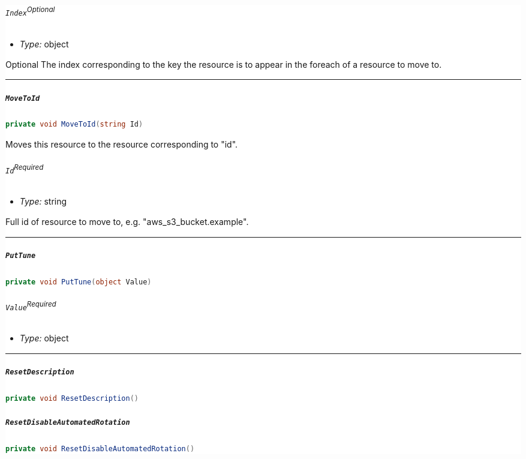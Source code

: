 
###### `Index`<sup>Optional</sup> <a name="Index" id="@cdktf/provider-vault.ociAuthBackend.OciAuthBackend.moveTo.parameter.index"></a>

- *Type:* object

Optional The index corresponding to the key the resource is to appear in the foreach of a resource to move to.

---

##### `MoveToId` <a name="MoveToId" id="@cdktf/provider-vault.ociAuthBackend.OciAuthBackend.moveToId"></a>

```csharp
private void MoveToId(string Id)
```

Moves this resource to the resource corresponding to "id".

###### `Id`<sup>Required</sup> <a name="Id" id="@cdktf/provider-vault.ociAuthBackend.OciAuthBackend.moveToId.parameter.id"></a>

- *Type:* string

Full id of resource to move to, e.g. "aws_s3_bucket.example".

---

##### `PutTune` <a name="PutTune" id="@cdktf/provider-vault.ociAuthBackend.OciAuthBackend.putTune"></a>

```csharp
private void PutTune(object Value)
```

###### `Value`<sup>Required</sup> <a name="Value" id="@cdktf/provider-vault.ociAuthBackend.OciAuthBackend.putTune.parameter.value"></a>

- *Type:* object

---

##### `ResetDescription` <a name="ResetDescription" id="@cdktf/provider-vault.ociAuthBackend.OciAuthBackend.resetDescription"></a>

```csharp
private void ResetDescription()
```

##### `ResetDisableAutomatedRotation` <a name="ResetDisableAutomatedRotation" id="@cdktf/provider-vault.ociAuthBackend.OciAuthBackend.resetDisableAutomatedRotation"></a>

```csharp
private void ResetDisableAutomatedRotation()
```
